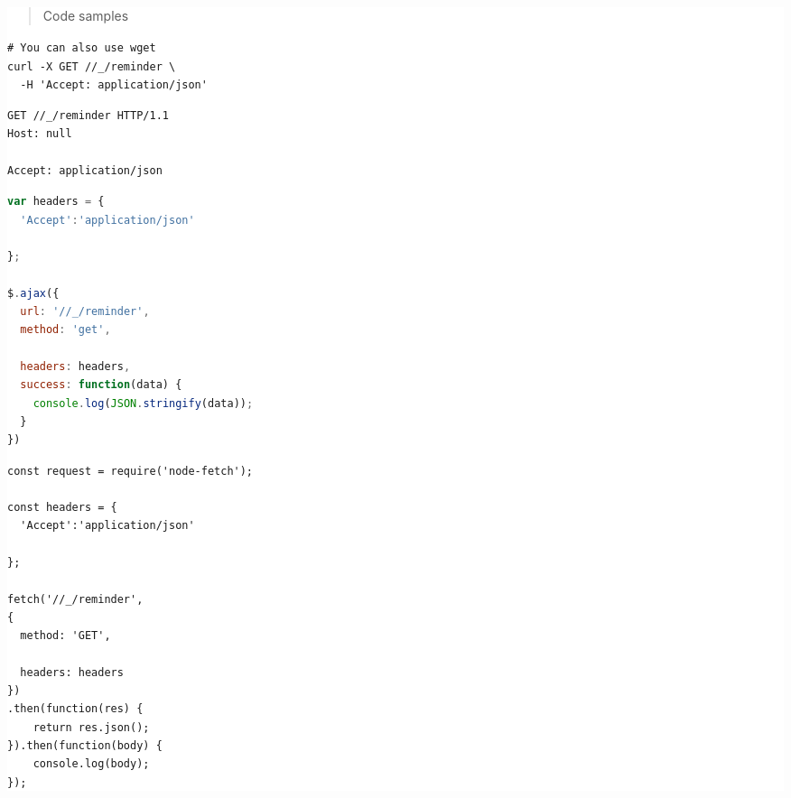 > Code samples

```shell
# You can also use wget
curl -X GET //_/reminder \
  -H 'Accept: application/json'

```

```http
GET //_/reminder HTTP/1.1
Host: null

Accept: application/json

```

```javascript
var headers = {
  'Accept':'application/json'

};

$.ajax({
  url: '//_/reminder',
  method: 'get',

  headers: headers,
  success: function(data) {
    console.log(JSON.stringify(data));
  }
})
```

```javascript--nodejs
const request = require('node-fetch');

const headers = {
  'Accept':'application/json'

};

fetch('//_/reminder',
{
  method: 'GET',

  headers: headers
})
.then(function(res) {
    return res.json();
}).then(function(body) {
    console.log(body);
});
```
